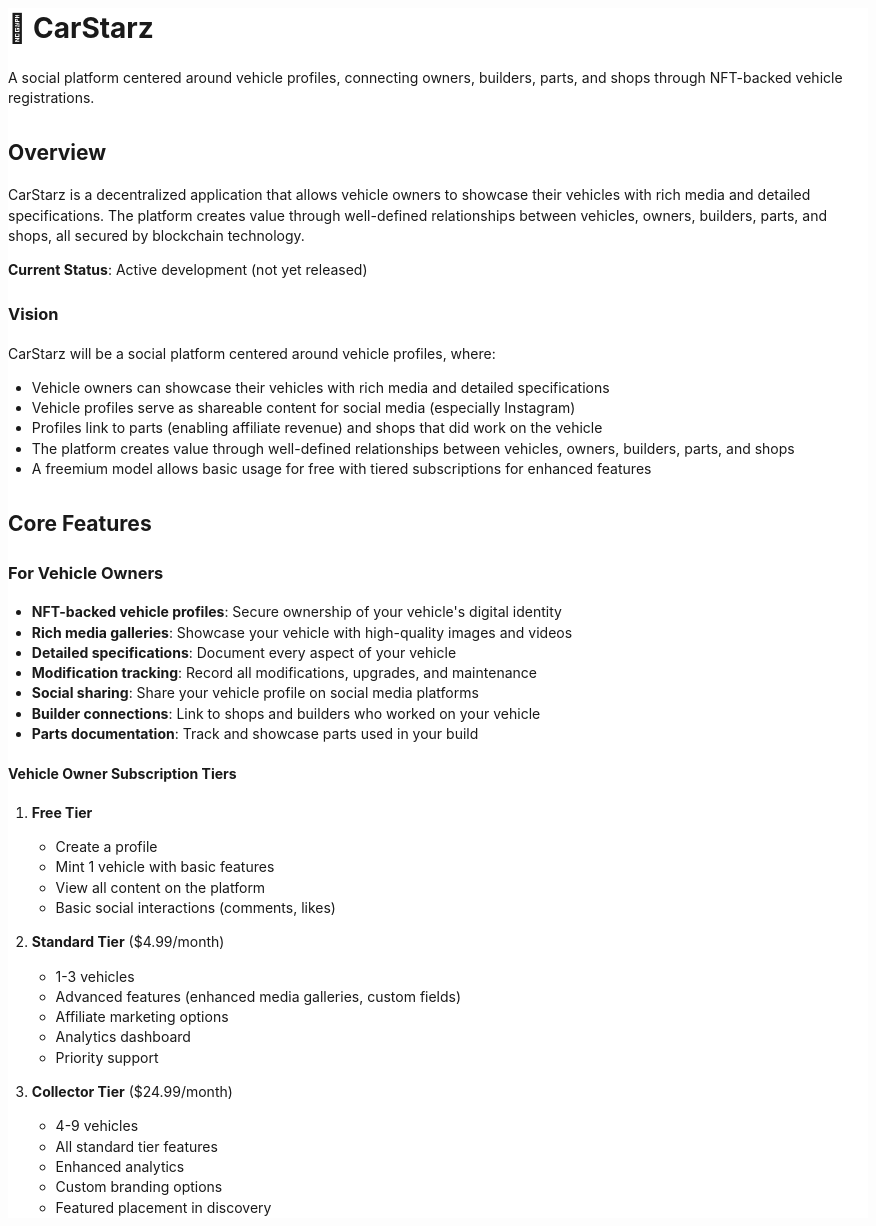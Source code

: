 # 🚗 CarStarz

A social platform centered around vehicle profiles, connecting owners, builders, parts, and shops through NFT-backed vehicle registrations.

## Overview

CarStarz is a decentralized application that allows vehicle owners to showcase their vehicles with rich media and detailed specifications. The platform creates value through well-defined relationships between vehicles, owners, builders, parts, and shops, all secured by blockchain technology.

**Current Status**: Active development (not yet released)

### Vision

CarStarz will be a social platform centered around vehicle profiles, where:

- Vehicle owners can showcase their vehicles with rich media and detailed specifications
- Vehicle profiles serve as shareable content for social media (especially Instagram)
- Profiles link to parts (enabling affiliate revenue) and shops that did work on the vehicle
- The platform creates value through well-defined relationships between vehicles, owners, builders, parts, and shops
- A freemium model allows basic usage for free with tiered subscriptions for enhanced features

## Core Features

### For Vehicle Owners

- **NFT-backed vehicle profiles**: Secure ownership of your vehicle's digital identity
- **Rich media galleries**: Showcase your vehicle with high-quality images and videos
- **Detailed specifications**: Document every aspect of your vehicle
- **Modification tracking**: Record all modifications, upgrades, and maintenance
- **Social sharing**: Share your vehicle profile on social media platforms
- **Builder connections**: Link to shops and builders who worked on your vehicle
- **Parts documentation**: Track and showcase parts used in your build

#### Vehicle Owner Subscription Tiers

1. **Free Tier**
   - Create a profile
   - Mint 1 vehicle with basic features
   - View all content on the platform
   - Basic social interactions (comments, likes)

2. **Standard Tier** ($4.99/month)
   - 1-3 vehicles
   - Advanced features (enhanced media galleries, custom fields)
   - Affiliate marketing options
   - Analytics dashboard
   - Priority support

3. **Collector Tier** ($24.99/month)
   - 4-9 vehicles
   - All standard tier features
   - Enhanced analytics
   - Custom branding options
   - Featured placement in discovery
